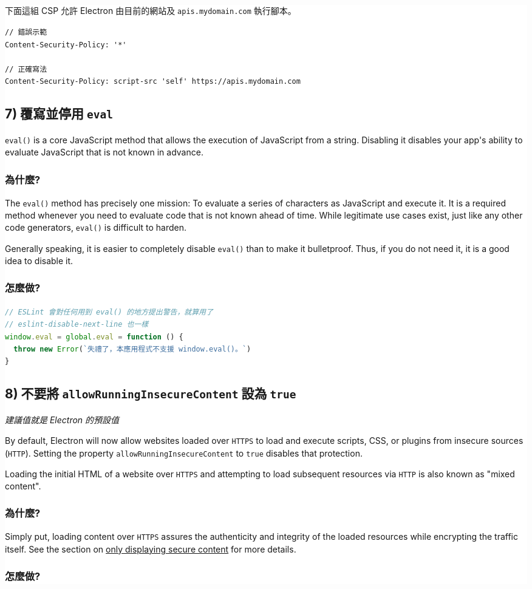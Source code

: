下面這組 CSP 允許 Electron 由目前的網站及 `apis.mydomain.com` 執行腳本。

```txt
// 錯誤示範
Content-Security-Policy: '*'

// 正確寫法
Content-Security-Policy: script-src 'self' https://apis.mydomain.com
```

## 7) 覆寫並停用 `eval`

`eval()` is a core JavaScript method that allows the execution of JavaScript from a string. Disabling it disables your app's ability to evaluate JavaScript that is not known in advance.

### 為什麼?

The `eval()` method has precisely one mission: To evaluate a series of characters as JavaScript and execute it. It is a required method whenever you need to evaluate code that is not known ahead of time. While legitimate use cases exist, just like any other code generators, `eval()` is difficult to harden.

Generally speaking, it is easier to completely disable `eval()` than to make it bulletproof. Thus, if you do not need it, it is a good idea to disable it.

### 怎麼做?

```js
// ESLint 會對任何用到 eval() 的地方提出警告，就算用了
// eslint-disable-next-line 也一樣
window.eval = global.eval = function () {
  throw new Error(`失禮了，本應用程式不支援 window.eval()。`)
}
```

## 8) 不要將 `allowRunningInsecureContent` 設為 `true`

*建議值就是 Electron 的預設值*

By default, Electron will now allow websites loaded over `HTTPS` to load and execute scripts, CSS, or plugins from insecure sources (`HTTP`). Setting the property `allowRunningInsecureContent` to `true` disables that protection.

Loading the initial HTML of a website over `HTTPS` and attempting to load subsequent resources via `HTTP` is also known as "mixed content".

### 為什麼?

Simply put, loading content over `HTTPS` assures the authenticity and integrity of the loaded resources while encrypting the traffic itself. See the section on [only displaying secure content](#only-display-secure-content) for more details.

### 怎麼做?
